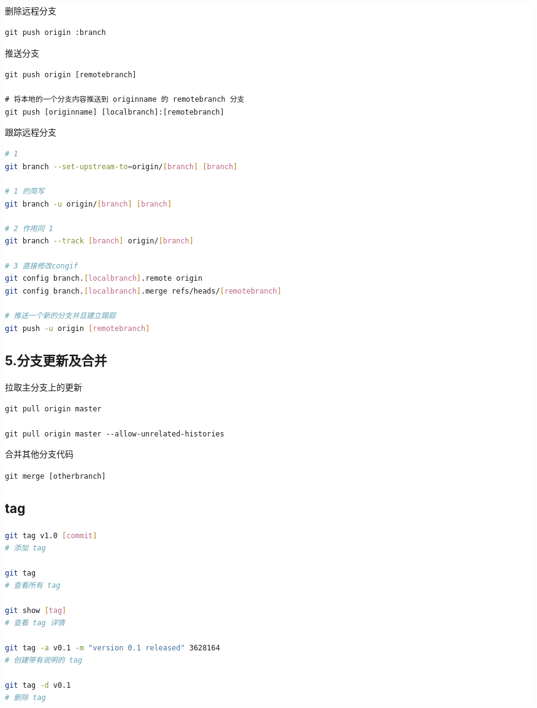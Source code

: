 删除远程分支

```
git push origin :branch
```

推送分支

```
git push origin [remotebranch]

# 将本地的一个分支内容推送到 originname 的 remotebranch 分支
git push [originname] [localbranch]:[remotebranch]
```

跟踪远程分支

```bash
# 1
git branch --set-upstream-to=origin/[branch] [branch]

# 1 的简写
git branch -u origin/[branch] [branch]

# 2 作用同 1
git branch --track [branch] origin/[branch]

# 3 直接修改congif
git config branch.[localbranch].remote origin
git config branch.[localbranch].merge refs/heads/[remotebranch]

# 推送一个新的分支并且建立跟踪
git push -u origin [remotebranch]
```

## 5.分支更新及合并

拉取主分支上的更新

```
git pull origin master

git pull origin master --allow-unrelated-histories
```

合并其他分支代码

```
git merge [otherbranch]
```

## tag

```bash
git tag v1.0 [commit]
# 添加 tag

git tag
# 查看所有 tag

git show [tag]
# 查看 tag 详情

git tag -a v0.1 -m "version 0.1 released" 3628164
# 创建带有说明的 tag

git tag -d v0.1
# 删除 tag

```